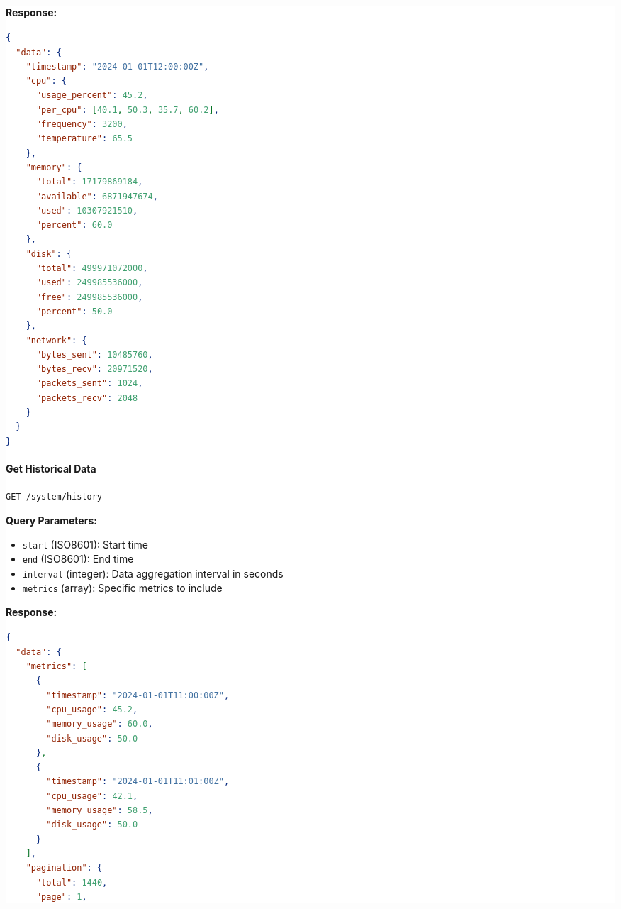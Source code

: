**Response:**
```json
{
  "data": {
    "timestamp": "2024-01-01T12:00:00Z",
    "cpu": {
      "usage_percent": 45.2,
      "per_cpu": [40.1, 50.3, 35.7, 60.2],
      "frequency": 3200,
      "temperature": 65.5
    },
    "memory": {
      "total": 17179869184,
      "available": 6871947674,
      "used": 10307921510,
      "percent": 60.0
    },
    "disk": {
      "total": 499971072000,
      "used": 249985536000,
      "free": 249985536000,
      "percent": 50.0
    },
    "network": {
      "bytes_sent": 10485760,
      "bytes_recv": 20971520,
      "packets_sent": 1024,
      "packets_recv": 2048
    }
  }
}
```

#### Get Historical Data
```http
GET /system/history
```

**Query Parameters:**
- `start` (ISO8601): Start time
- `end` (ISO8601): End time
- `interval` (integer): Data aggregation interval in seconds
- `metrics` (array): Specific metrics to include

**Response:**
```json
{
  "data": {
    "metrics": [
      {
        "timestamp": "2024-01-01T11:00:00Z",
        "cpu_usage": 45.2,
        "memory_usage": 60.0,
        "disk_usage": 50.0
      },
      {
        "timestamp": "2024-01-01T11:01:00Z",
        "cpu_usage": 42.1,
        "memory_usage": 58.5,
        "disk_usage": 50.0
      }
    ],
    "pagination": {
      "total": 1440,
      "page": 1,
```